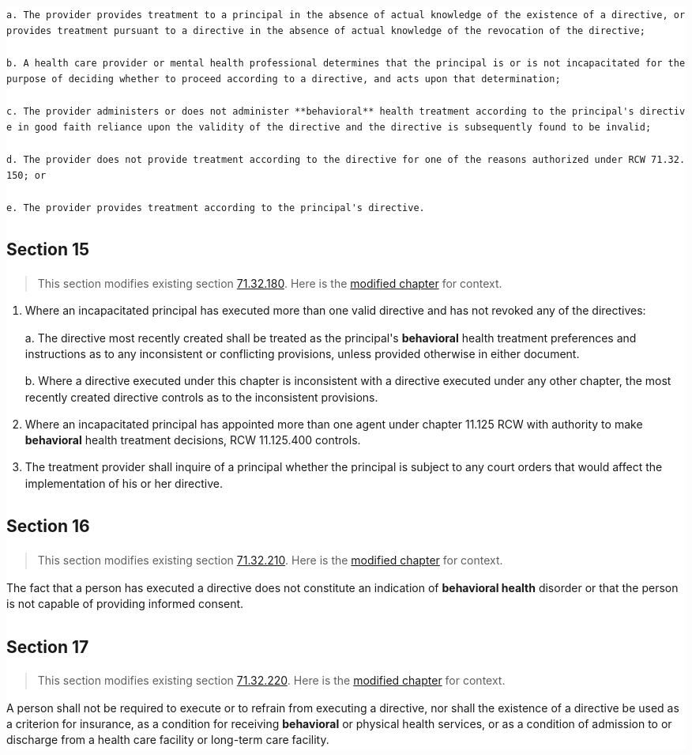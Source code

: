     a. The provider provides treatment to a principal in the absence of actual knowledge of the existence of a directive, or provides treatment pursuant to a directive in the absence of actual knowledge of the revocation of the directive;

    b. A health care provider or mental health professional determines that the principal is or is not incapacitated for the purpose of deciding whether to proceed according to a directive, and acts upon that determination;

    c. The provider administers or does not administer **behavioral** health treatment according to the principal's directive in good faith reliance upon the validity of the directive and the directive is subsequently found to be invalid;

    d. The provider does not provide treatment according to the directive for one of the reasons authorized under RCW 71.32.150; or

    e. The provider provides treatment according to the principal's directive.


## Section 15
> This section modifies existing section [71.32.180](/rcw/71_mental_illness/71.32_mental_health_advance_directives.md). Here is the [modified chapter](rcw/71_mental_illness/71.32_mental_health_advance_directives.md) for context.

1. Where an incapacitated principal has executed more than one valid directive and has not revoked any of the directives:

    a. The directive most recently created shall be treated as the principal's **behavioral** health treatment preferences and instructions as to any inconsistent or conflicting provisions, unless provided otherwise in either document.

    b. Where a directive executed under this chapter is inconsistent with a directive executed under any other chapter, the most recently created directive controls as to the inconsistent provisions.

2. Where an incapacitated principal has appointed more than one agent under chapter 11.125 RCW with authority to make **behavioral** health treatment decisions, RCW 11.125.400 controls.

3. The treatment provider shall inquire of a principal whether the principal is subject to any court orders that would affect the implementation of his or her directive.


## Section 16
> This section modifies existing section [71.32.210](/rcw/71_mental_illness/71.32_mental_health_advance_directives.md). Here is the [modified chapter](rcw/71_mental_illness/71.32_mental_health_advance_directives.md) for context.

The fact that a person has executed a directive does not constitute an indication of **behavioral health** disorder or that the person is not capable of providing informed consent.


## Section 17
> This section modifies existing section [71.32.220](/rcw/71_mental_illness/71.32_mental_health_advance_directives.md). Here is the [modified chapter](rcw/71_mental_illness/71.32_mental_health_advance_directives.md) for context.

A person shall not be required to execute or to refrain from executing a directive, nor shall the existence of a directive be used as a criterion for insurance, as a condition for receiving **behavioral** or physical health services, or as a condition of admission to or discharge from a health care facility or long-term care facility.
